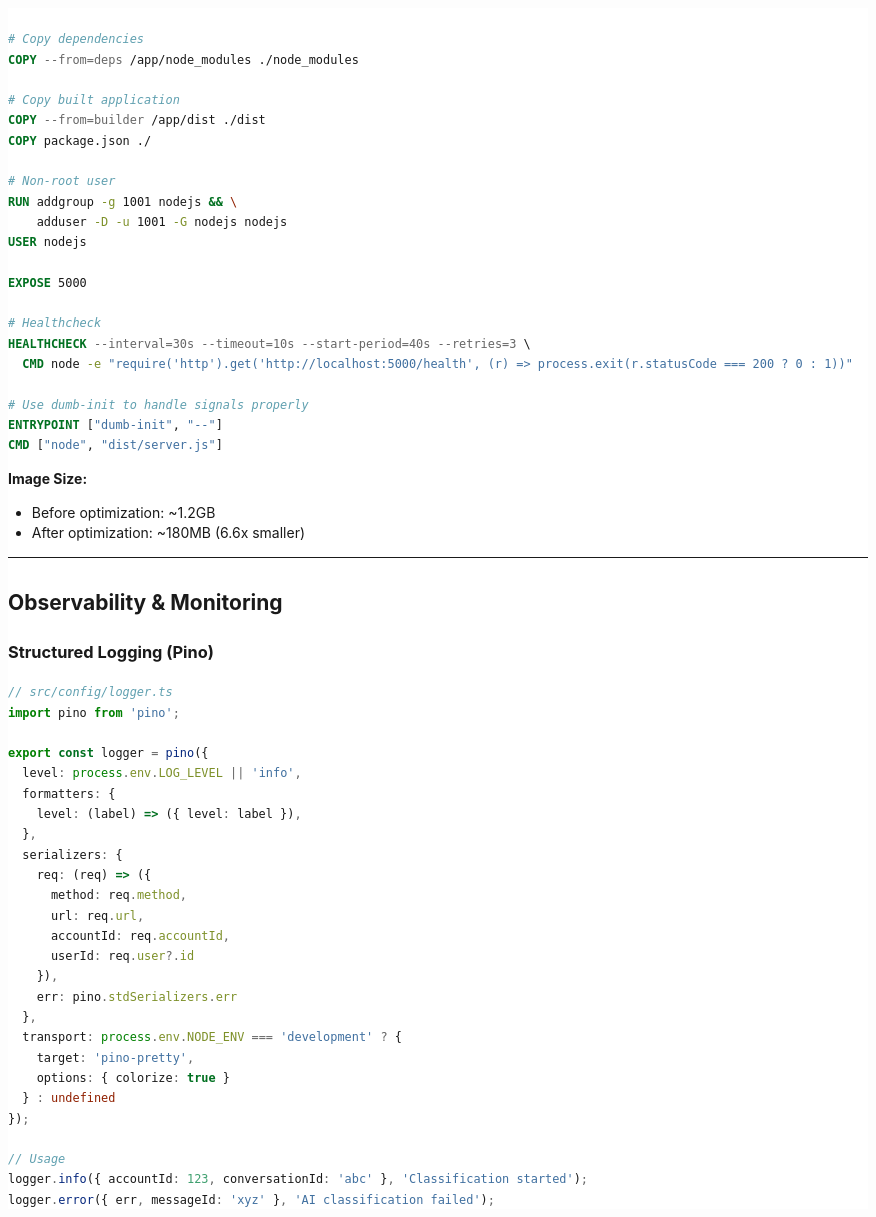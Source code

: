 ```dockerfile

# Copy dependencies
COPY --from=deps /app/node_modules ./node_modules

# Copy built application
COPY --from=builder /app/dist ./dist
COPY package.json ./

# Non-root user
RUN addgroup -g 1001 nodejs && \
    adduser -D -u 1001 -G nodejs nodejs
USER nodejs

EXPOSE 5000

# Healthcheck
HEALTHCHECK --interval=30s --timeout=10s --start-period=40s --retries=3 \
  CMD node -e "require('http').get('http://localhost:5000/health', (r) => process.exit(r.statusCode === 200 ? 0 : 1))"

# Use dumb-init to handle signals properly
ENTRYPOINT ["dumb-init", "--"]
CMD ["node", "dist/server.js"]
```

**Image Size:**
- Before optimization: ~1.2GB
- After optimization: ~180MB (6.6x smaller)

---

## Observability & Monitoring

### Structured Logging (Pino)

```typescript
// src/config/logger.ts
import pino from 'pino';

export const logger = pino({
  level: process.env.LOG_LEVEL || 'info',
  formatters: {
    level: (label) => ({ level: label }),
  },
  serializers: {
    req: (req) => ({
      method: req.method,
      url: req.url,
      accountId: req.accountId,
      userId: req.user?.id
    }),
    err: pino.stdSerializers.err
  },
  transport: process.env.NODE_ENV === 'development' ? {
    target: 'pino-pretty',
    options: { colorize: true }
  } : undefined
});

// Usage
logger.info({ accountId: 123, conversationId: 'abc' }, 'Classification started');
logger.error({ err, messageId: 'xyz' }, 'AI classification failed');
```
